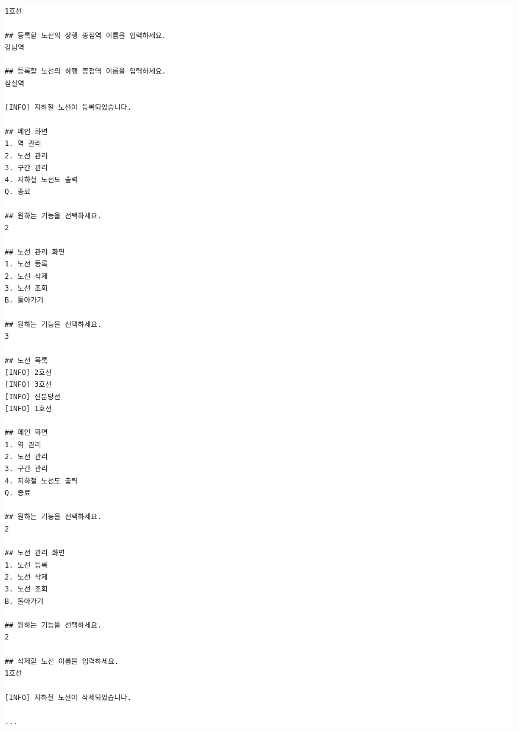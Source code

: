 ```
1호선

## 등록할 노선의 상행 종점역 이름을 입력하세요.
강남역

## 등록할 노선의 하행 종점역 이름을 입력하세요.
잠실역

[INFO] 지하철 노선이 등록되었습니다.

## 메인 화면
1. 역 관리
2. 노선 관리
3. 구간 관리
4. 지하철 노선도 출력
Q. 종료

## 원하는 기능을 선택하세요.
2

## 노선 관리 화면
1. 노선 등록
2. 노선 삭제
3. 노선 조회
B. 돌아가기

## 원하는 기능을 선택하세요.
3

## 노선 목록
[INFO] 2호선
[INFO] 3호선
[INFO] 신분당선
[INFO] 1호선

## 메인 화면
1. 역 관리
2. 노선 관리
3. 구간 관리
4. 지하철 노선도 출력
Q. 종료

## 원하는 기능을 선택하세요.
2

## 노선 관리 화면
1. 노선 등록
2. 노선 삭제
3. 노선 조회
B. 돌아가기

## 원하는 기능을 선택하세요.
2

## 삭제할 노선 이름을 입력하세요.
1호선

[INFO] 지하철 노선이 삭제되었습니다.

...

```
